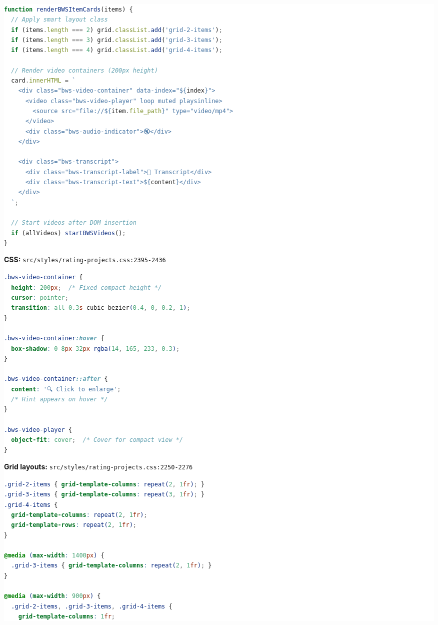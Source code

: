 ```javascript
function renderBWSItemCards(items) {
  // Apply smart layout class
  if (items.length === 2) grid.classList.add('grid-2-items');
  if (items.length === 3) grid.classList.add('grid-3-items');
  if (items.length === 4) grid.classList.add('grid-4-items');

  // Render video containers (200px height)
  card.innerHTML = `
    <div class="bws-video-container" data-index="${index}">
      <video class="bws-video-player" loop muted playsinline>
        <source src="file://${item.file_path}" type="video/mp4">
      </video>
      <div class="bws-audio-indicator">🔇</div>
    </div>

    <div class="bws-transcript">
      <div class="bws-transcript-label">📝 Transcript</div>
      <div class="bws-transcript-text">${content}</div>
    </div>
  `;

  // Start videos after DOM insertion
  if (allVideos) startBWSVideos();
}
```

**CSS:** `src/styles/rating-projects.css:2395-2436`
```css
.bws-video-container {
  height: 200px;  /* Fixed compact height */
  cursor: pointer;
  transition: all 0.3s cubic-bezier(0.4, 0, 0.2, 1);
}

.bws-video-container:hover {
  box-shadow: 0 8px 32px rgba(14, 165, 233, 0.3);
}

.bws-video-container::after {
  content: '🔍 Click to enlarge';
  /* Hint appears on hover */
}

.bws-video-player {
  object-fit: cover;  /* Cover for compact view */
}
```

**Grid layouts:** `src/styles/rating-projects.css:2250-2276`
```css
.grid-2-items { grid-template-columns: repeat(2, 1fr); }
.grid-3-items { grid-template-columns: repeat(3, 1fr); }
.grid-4-items {
  grid-template-columns: repeat(2, 1fr);
  grid-template-rows: repeat(2, 1fr);
}

@media (max-width: 1400px) {
  .grid-3-items { grid-template-columns: repeat(2, 1fr); }
}

@media (max-width: 900px) {
  .grid-2-items, .grid-3-items, .grid-4-items {
    grid-template-columns: 1fr;
```